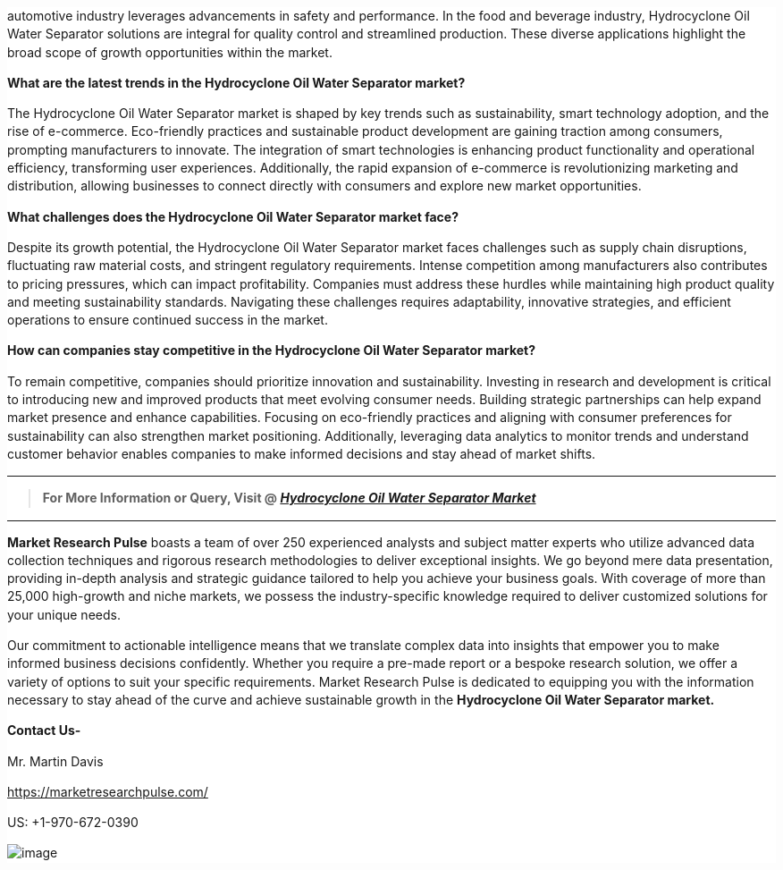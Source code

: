 automotive industry leverages advancements in safety and performance. In the food and beverage industry, Hydrocyclone Oil Water Separator solutions are integral for quality control and streamlined production. These diverse applications highlight the broad scope of growth opportunities within the market.</p><p><strong>What are the latest trends in the Hydrocyclone Oil Water Separator market?</strong></p><p>The Hydrocyclone Oil Water Separator market is shaped by key trends such as sustainability, smart technology adoption, and the rise of e-commerce. Eco-friendly practices and sustainable product development are gaining traction among consumers, prompting manufacturers to innovate. The integration of smart technologies is enhancing product functionality and operational efficiency, transforming user experiences. Additionally, the rapid expansion of e-commerce is revolutionizing marketing and distribution, allowing businesses to connect directly with consumers and explore new market opportunities.</p><p><strong>What challenges does the Hydrocyclone Oil Water Separator market face?</strong></p><p>Despite its growth potential, the Hydrocyclone Oil Water Separator market faces challenges such as supply chain disruptions, fluctuating raw material costs, and stringent regulatory requirements. Intense competition among manufacturers also contributes to pricing pressures, which can impact profitability. Companies must address these hurdles while maintaining high product quality and meeting sustainability standards. Navigating these challenges requires adaptability, innovative strategies, and efficient operations to ensure continued success in the market.</p><p><strong>How can companies stay competitive in the Hydrocyclone Oil Water Separator market?</strong></p><p>To remain competitive, companies should prioritize innovation and sustainability. Investing in research and development is critical to introducing new and improved products that meet evolving consumer needs. Building strategic partnerships can help expand market presence and enhance capabilities. Focusing on eco-friendly practices and aligning with consumer preferences for sustainability can also strengthen market positioning. Additionally, leveraging data analytics to monitor trends and understand customer behavior enables companies to make informed decisions and stay ahead of market shifts.</p><hr /><blockquote><p><strong>For More Information or Query, Visit @&nbsp;<em><a href="https://marketresearchpulse.com/report/32680/hydrocyclone-oil-water-separator-market?utm_source=Linkedin&utm_medium=0112">Hydrocyclone Oil Water Separator Market</a></em></strong></p></blockquote><hr /><p><strong>Market Research Pulse</strong> boasts a team of over 250 experienced analysts and subject matter experts who utilize advanced data collection techniques and rigorous research methodologies to deliver exceptional insights. We go beyond mere data presentation, providing in-depth analysis and strategic guidance tailored to help you achieve your business goals. With coverage of more than 25,000 high-growth and niche markets, we possess the industry-specific knowledge required to deliver customized solutions for your unique needs.</p><p>Our commitment to actionable intelligence means that we translate complex data into insights that empower you to make informed business decisions confidently. Whether you require a pre-made report or a bespoke research solution, we offer a variety of options to suit your specific requirements. Market Research Pulse is dedicated to equipping you with the information necessary to stay ahead of the curve and achieve sustainable growth in the <strong>Hydrocyclone Oil Water Separator market.</strong></p><p><strong>Contact Us-</strong></p><p>Mr. Martin Davis</p><p>https://marketresearchpulse.com/</p><p>US: +1-970-672-0390</p>
![image](https://github.com/user-attachments/assets/2e9c0372-3533-4a0d-997b-a81fdcfcc336)

